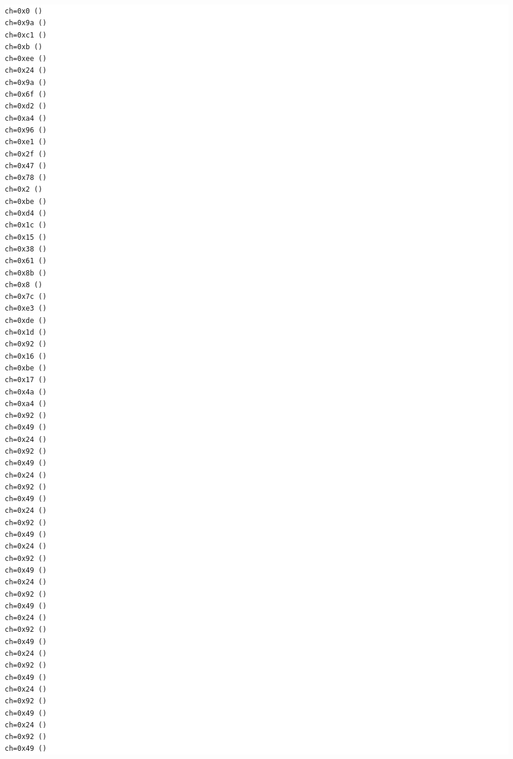 ```
ch=0x0 ()
ch=0x9a ()
ch=0xc1 ()
ch=0xb ()
ch=0xee ()
ch=0x24 ()
ch=0x9a ()
ch=0x6f ()
ch=0xd2 ()
ch=0xa4 ()
ch=0x96 ()
ch=0xe1 ()
ch=0x2f ()
ch=0x47 ()
ch=0x78 ()
ch=0x2 ()
ch=0xbe ()
ch=0xd4 ()
ch=0x1c ()
ch=0x15 ()
ch=0x38 ()
ch=0x61 ()
ch=0x8b ()
ch=0x8 ()
ch=0x7c ()
ch=0xe3 ()
ch=0xde ()
ch=0x1d ()
ch=0x92 ()
ch=0x16 ()
ch=0xbe ()
ch=0x17 ()
ch=0x4a ()
ch=0xa4 ()
ch=0x92 ()
ch=0x49 ()
ch=0x24 ()
ch=0x92 ()
ch=0x49 ()
ch=0x24 ()
ch=0x92 ()
ch=0x49 ()
ch=0x24 ()
ch=0x92 ()
ch=0x49 ()
ch=0x24 ()
ch=0x92 ()
ch=0x49 ()
ch=0x24 ()
ch=0x92 ()
ch=0x49 ()
ch=0x24 ()
ch=0x92 ()
ch=0x49 ()
ch=0x24 ()
ch=0x92 ()
ch=0x49 ()
ch=0x24 ()
ch=0x92 ()
ch=0x49 ()
ch=0x24 ()
ch=0x92 ()
ch=0x49 ()
```
